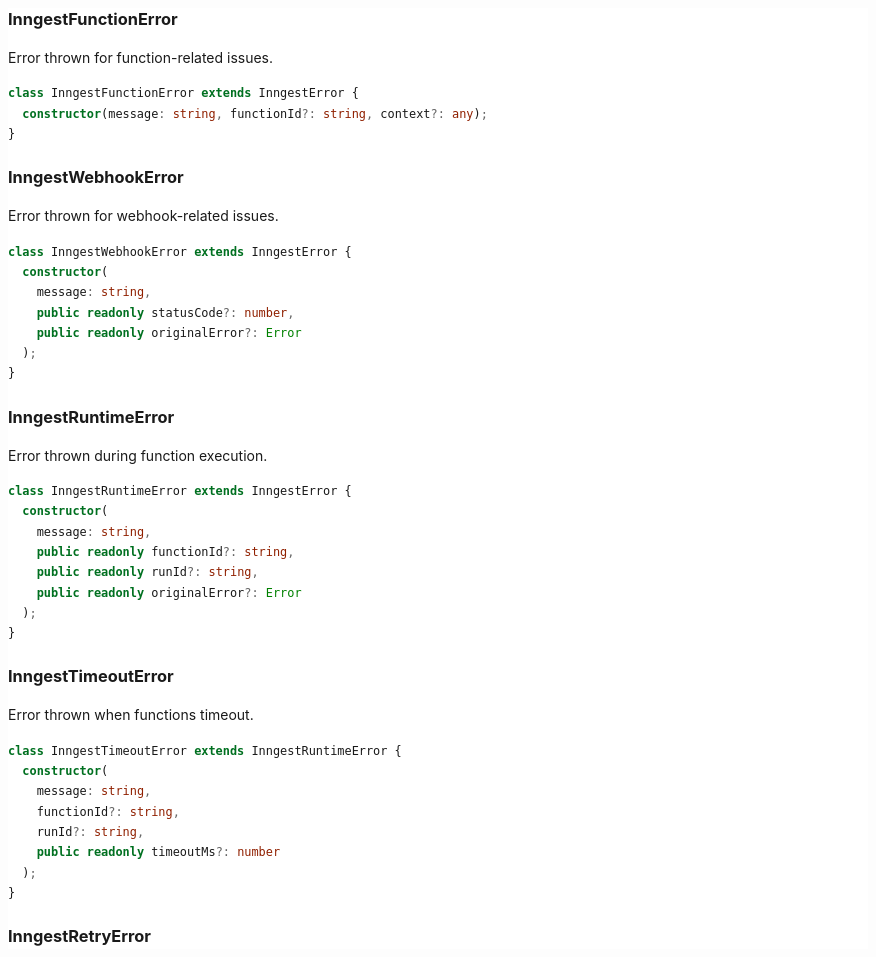 ### InngestFunctionError

Error thrown for function-related issues.

```typescript
class InngestFunctionError extends InngestError {
  constructor(message: string, functionId?: string, context?: any);
}
```

### InngestWebhookError

Error thrown for webhook-related issues.

```typescript
class InngestWebhookError extends InngestError {
  constructor(
    message: string,
    public readonly statusCode?: number,
    public readonly originalError?: Error
  );
}
```

### InngestRuntimeError

Error thrown during function execution.

```typescript
class InngestRuntimeError extends InngestError {
  constructor(
    message: string,
    public readonly functionId?: string,
    public readonly runId?: string,
    public readonly originalError?: Error
  );
}
```

### InngestTimeoutError

Error thrown when functions timeout.

```typescript
class InngestTimeoutError extends InngestRuntimeError {
  constructor(
    message: string,
    functionId?: string,
    runId?: string,
    public readonly timeoutMs?: number
  );
}
```

### InngestRetryError
